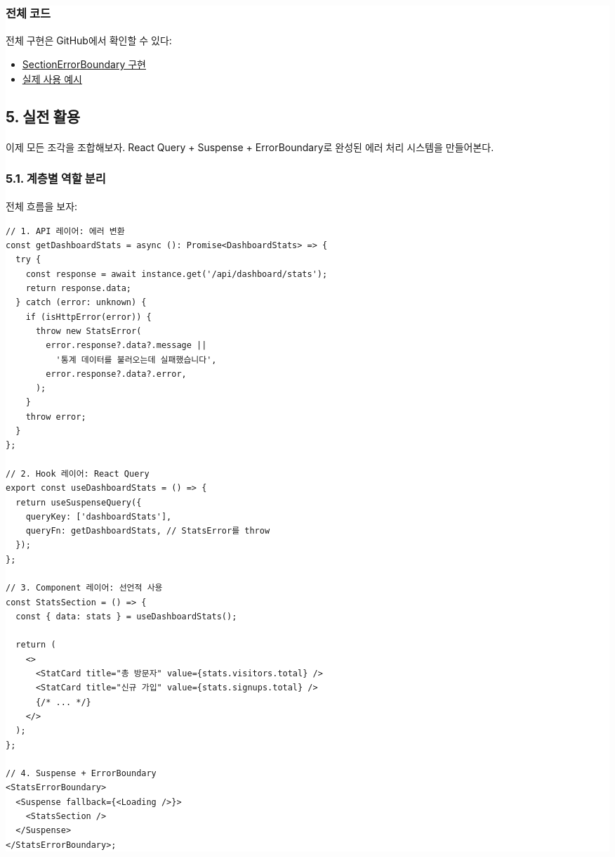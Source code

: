 ### 전체 코드

전체 구현은 GitHub에서 확인할 수 있다:

- [SectionErrorBoundary 구현](https://github.com/Han5991/fe-lab/blob/main/apps/react/src/components/SectionErrorBoundary/index.tsx)
- [실제 사용 예시](https://github.com/Han5991/fe-lab/blob/main/apps/react/src/pages/error-design/index.tsx)

## 5. 실전 활용

이제 모든 조각을 조합해보자.
React Query + Suspense + ErrorBoundary로 완성된 에러 처리 시스템을 만들어본다.

### 5.1. 계층별 역할 분리

전체 흐름을 보자:

```tsx
// 1. API 레이어: 에러 변환
const getDashboardStats = async (): Promise<DashboardStats> => {
  try {
    const response = await instance.get('/api/dashboard/stats');
    return response.data;
  } catch (error: unknown) {
    if (isHttpError(error)) {
      throw new StatsError(
        error.response?.data?.message ||
          '통계 데이터를 불러오는데 실패했습니다',
        error.response?.data?.error,
      );
    }
    throw error;
  }
};

// 2. Hook 레이어: React Query
export const useDashboardStats = () => {
  return useSuspenseQuery({
    queryKey: ['dashboardStats'],
    queryFn: getDashboardStats, // StatsError를 throw
  });
};

// 3. Component 레이어: 선언적 사용
const StatsSection = () => {
  const { data: stats } = useDashboardStats();

  return (
    <>
      <StatCard title="총 방문자" value={stats.visitors.total} />
      <StatCard title="신규 가입" value={stats.signups.total} />
      {/* ... */}
    </>
  );
};

// 4. Suspense + ErrorBoundary
<StatsErrorBoundary>
  <Suspense fallback={<Loading />}>
    <StatsSection />
  </Suspense>
</StatsErrorBoundary>;
```
